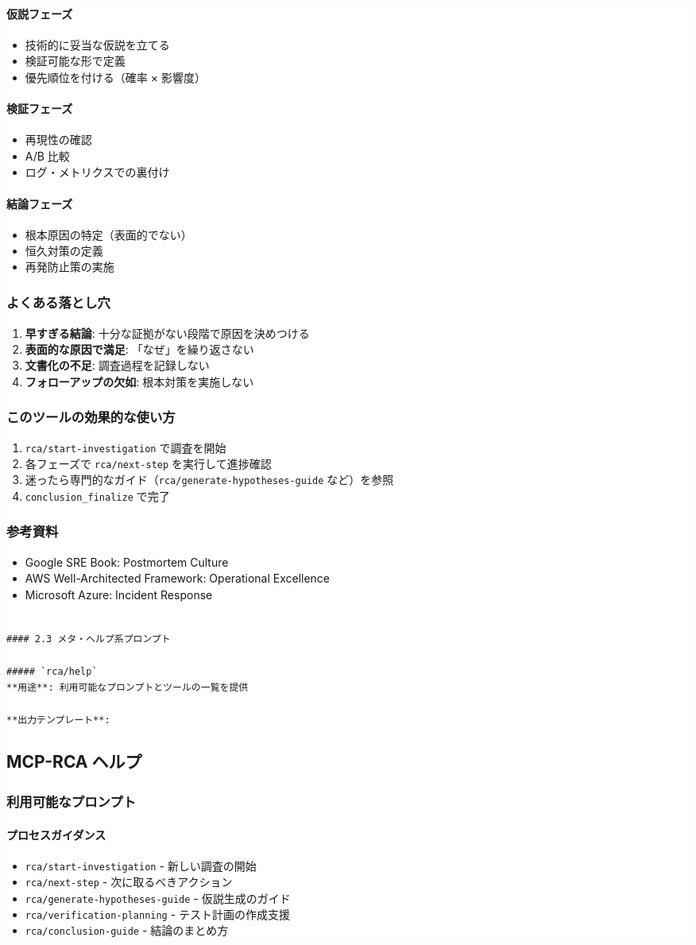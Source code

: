 #### 仮説フェーズ
- 技術的に妥当な仮説を立てる
- 検証可能な形で定義
- 優先順位を付ける（確率 × 影響度）

#### 検証フェーズ
- 再現性の確認
- A/B 比較
- ログ・メトリクスでの裏付け

#### 結論フェーズ
- 根本原因の特定（表面的でない）
- 恒久対策の定義
- 再発防止策の実施

### よくある落とし穴

1. **早すぎる結論**: 十分な証拠がない段階で原因を決めつける
2. **表面的な原因で満足**: 「なぜ」を繰り返さない
3. **文書化の不足**: 調査過程を記録しない
4. **フォローアップの欠如**: 根本対策を実施しない

### このツールの効果的な使い方

1. `rca/start-investigation` で調査を開始
2. 各フェーズで `rca/next-step` を実行して進捗確認
3. 迷ったら専門的なガイド（`rca/generate-hypotheses-guide` など）を参照
4. `conclusion_finalize` で完了

### 参考資料

- Google SRE Book: Postmortem Culture
- AWS Well-Architected Framework: Operational Excellence
- Microsoft Azure: Incident Response
```

#### 2.3 メタ・ヘルプ系プロンプト

##### `rca/help`
**用途**: 利用可能なプロンプトとツールの一覧を提供

**出力テンプレート**:
```
## MCP-RCA ヘルプ

### 利用可能なプロンプト

#### プロセスガイダンス
- `rca/start-investigation` - 新しい調査の開始
- `rca/next-step` - 次に取るべきアクション
- `rca/generate-hypotheses-guide` - 仮説生成のガイド
- `rca/verification-planning` - テスト計画の作成支援
- `rca/conclusion-guide` - 結論のまとめ方

